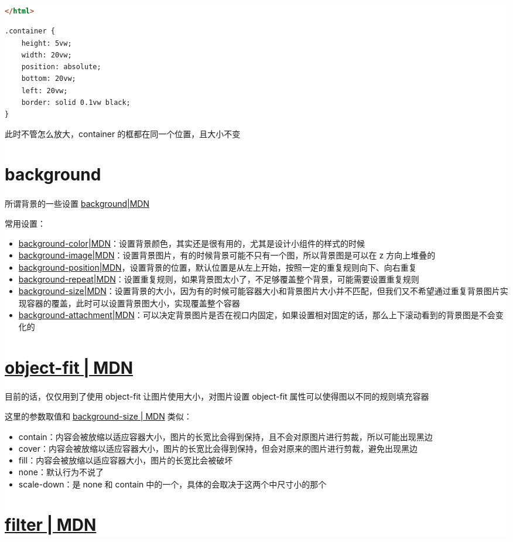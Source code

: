 ```html
</html>
```

```less
.container {
	height: 5vw;
	width: 20vw;
	position: absolute;
	bottom: 20vw;
	left: 20vw;
	border: solid 0.1vw black;
}
```

此时不管怎么放大，container 的框都在同一个位置，且大小不变

# background

所谓背景的一些设置 [background|MDN](https://developer.mozilla.org/zh-CN/docs/Web/CSS/background)

常用设置：

*   [background-color|MDN](https://developer.mozilla.org/zh-CN/docs/Web/CSS/background-color)：设置背景颜色，其实还是很有用的，尤其是设计小组件的样式的时候
*   [background-image|MDN](https://developer.mozilla.org/zh-CN/docs/Web/CSS/background-image#examples)：设置背景图片，有的时候背景可能不只有一个图，所以背景图是可以在 z 方向上堆叠的
*   [background-position|MDN](https://developer.mozilla.org/zh-CN/docs/Web/CSS/background-position)，设置背景的位置，默认位置是从左上开始，按照一定的重复规则向下、向右重复
*   [background-repeat|MDN](https://developer.mozilla.org/zh-CN/docs/Web/CSS/background-repeat)：设置重复规则，如果背景图太小了，不足够覆盖整个背景，可能需要设置重复规则
*   [background-size|MDN](https://developer.mozilla.org/zh-CN/docs/Web/CSS/background-size)：设置背景的大小，因为有的时候可能容器大小和背景图片大小并不匹配，但我们又不希望通过重复背景图片实现容器的覆盖，此时可以设置背景图大小，实现覆盖整个容器
*   [background-attachment|MDN](https://developer.mozilla.org/zh-CN/docs/Web/CSS/background-attachment)：可以决定背景图片是否在视口内固定，如果设置相对固定的话，那么上下滚动看到的背景图是不会变化的

# [object-fit | MDN](https://developer.mozilla.org/zh-CN/docs/Web/CSS/object-fit)

目前的话，仅仅用到了使用 object-fit 让图片使用大小，对图片设置 object-fit 属性可以使得图以不同的规则填充容器

这里的参数取值和 [background-size | MDN](https://developer.mozilla.org/zh-CN/docs/Web/CSS/background-size) 类似：

*   contain：内容会被放缩以适应容器大小，图片的长宽比会得到保持，且不会对原图片进行剪裁，所以可能出现黑边
*   cover：内容会被放缩以适应容器大小，图片的长宽比会得到保持，但会对原来的图片进行剪裁，避免出现黑边
*   fill：内容会被放缩以适应容器大小，图片的长宽比会被破坏
*   none：默认行为不说了
*   scale-down：是 none 和 contain 中的一个，具体的会取决于这两个中尺寸小的那个

# [filter | MDN](https://developer.mozilla.org/zh-CN/docs/Web/CSS/filter)
